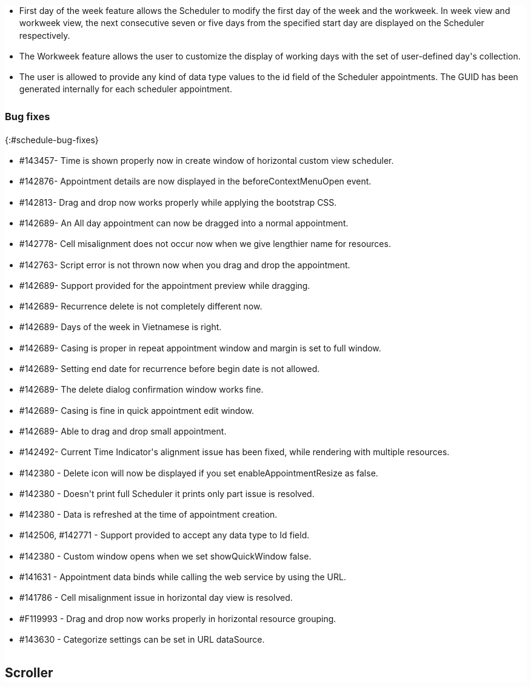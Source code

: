 * First day of the week feature allows the Scheduler to modify the first day of the week and the workweek. In week view and workweek view, the next consecutive seven or five days from the specified start day are displayed on the Scheduler respectively.

* The Workweek feature allows the user to customize the display of working days with the set of user-defined day's collection.

* The user is allowed to provide any kind of data type values to the id field of the Scheduler appointments. The GUID has been generated internally for each scheduler appointment.

### Bug fixes
{:#schedule-bug-fixes}

* \#143457- Time is shown properly now in create window of horizontal custom view scheduler.

* \#142876- Appointment details are now displayed in the beforeContextMenuOpen event.

* \#142813- Drag and drop now works properly while applying the bootstrap CSS.

* \#142689- An All day appointment can now be dragged into a normal appointment.

* \#142778- Cell misalignment does not occur now when we give lengthier name for resources.

* \#142763- Script error is not thrown now when you drag and drop the appointment.

* \#142689- Support provided for the appointment preview while dragging.

* \#142689- Recurrence delete is not completely different now.

* \#142689- Days of the week in Vietnamese is right.

* \#142689- Casing is proper in repeat appointment window and margin is set to full window.

* \#142689- Setting end date for recurrence before begin date is not allowed.

* \#142689- The delete dialog confirmation window works fine.

* \#142689- Casing is fine in quick appointment edit window.

* \#142689- Able to drag and drop small appointment.

* \#142492- Current Time Indicator's alignment issue has been fixed, while rendering with multiple resources.

* \#142380 - Delete icon will now be displayed if you set enableAppointmentResize as false.

* \#142380 - Doesn't print full Scheduler it prints only part issue is resolved.

* \#142380 - Data is refreshed at the time of appointment creation.

* \#142506, \#142771 - Support provided to accept any data type to Id field.

* \#142380 - Custom window opens when we set showQuickWindow false.

* \#141631 - Appointment data binds while calling the web service by using the URL.

* \#141786 - Cell misalignment issue in horizontal day view is resolved.

* \#F119993 - Drag and drop now works properly in horizontal resource grouping.

* \#143630 - Categorize settings can be set in URL dataSource.

## Scroller
